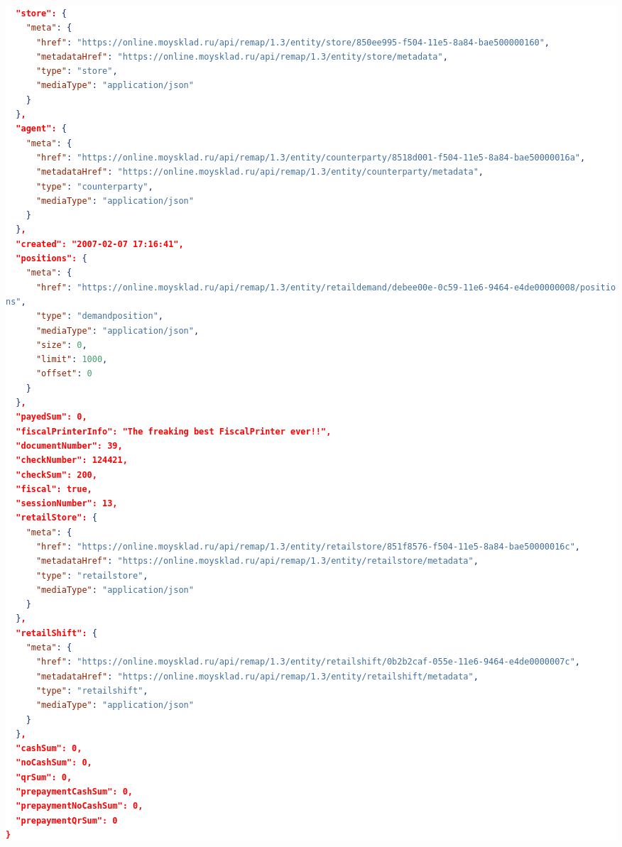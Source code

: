 ```json
  "store": {
    "meta": {
      "href": "https://online.moysklad.ru/api/remap/1.3/entity/store/850ee995-f504-11e5-8a84-bae500000160",
      "metadataHref": "https://online.moysklad.ru/api/remap/1.3/entity/store/metadata",
      "type": "store",
      "mediaType": "application/json"
    }
  },
  "agent": {
    "meta": {
      "href": "https://online.moysklad.ru/api/remap/1.3/entity/counterparty/8518d001-f504-11e5-8a84-bae50000016a",
      "metadataHref": "https://online.moysklad.ru/api/remap/1.3/entity/counterparty/metadata",
      "type": "counterparty",
      "mediaType": "application/json"
    }
  },
  "created": "2007-02-07 17:16:41",
  "positions": {
    "meta": {
      "href": "https://online.moysklad.ru/api/remap/1.3/entity/retaildemand/debee00e-0c59-11e6-9464-e4de00000008/positions",
      "type": "demandposition",
      "mediaType": "application/json",
      "size": 0,
      "limit": 1000,
      "offset": 0
    }
  },
  "payedSum": 0,
  "fiscalPrinterInfo": "The freaking best FiscalPrinter ever!!",
  "documentNumber": 39,
  "checkNumber": 124421,
  "checkSum": 200,
  "fiscal": true,
  "sessionNumber": 13,
  "retailStore": {
    "meta": {
      "href": "https://online.moysklad.ru/api/remap/1.3/entity/retailstore/851f8576-f504-11e5-8a84-bae50000016c",
      "metadataHref": "https://online.moysklad.ru/api/remap/1.3/entity/retailstore/metadata",
      "type": "retailstore",
      "mediaType": "application/json"
    }
  },
  "retailShift": {
    "meta": {
      "href": "https://online.moysklad.ru/api/remap/1.3/entity/retailshift/0b2b2caf-055e-11e6-9464-e4de0000007c",
      "metadataHref": "https://online.moysklad.ru/api/remap/1.3/entity/retailshift/metadata",
      "type": "retailshift",
      "mediaType": "application/json"
    }
  },
  "cashSum": 0,
  "noCashSum": 0,
  "qrSum": 0,
  "prepaymentCashSum": 0,
  "prepaymentNoCashSum": 0,
  "prepaymentQrSum": 0
}
```